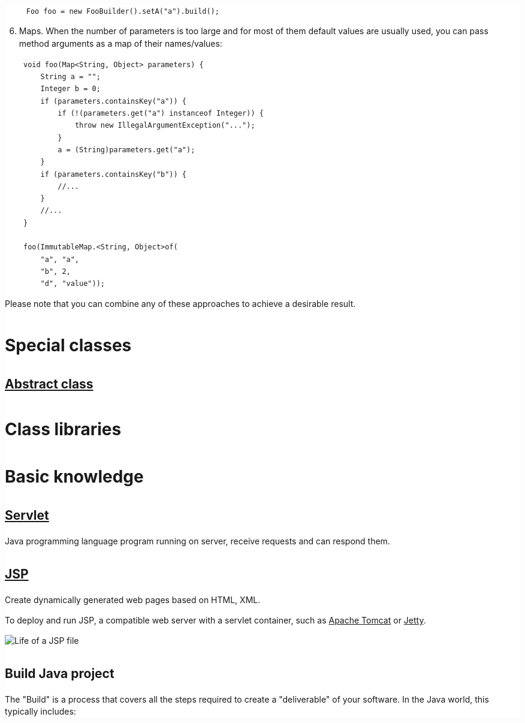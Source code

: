 		 Foo foo = new FooBuilder().setA("a").build();

6. Maps. When the number of parameters is too large and for most of them default values are usually used, you can pass method arguments as a map of their names/values:

		void foo(Map<String, Object> parameters) {
		    String a = "";
		    Integer b = 0;
		    if (parameters.containsKey("a")) {
		        if (!(parameters.get("a") instanceof Integer)) {
		            throw new IllegalArgumentException("...");
		        }
		        a = (String)parameters.get("a");
		    }
		    if (parameters.containsKey("b")) {
		        //...
		    }
		    //...
		}

		foo(ImmutableMap.<String, Object>of(
		    "a", "a",
		    "b", 2,
		    "d", "value"));

Please note that you can combine any of these approaches to achieve a desirable result.


# Special classes
## [Abstract class](http://docs.oracle.com/javase/tutorial/java/IandI/abstract.html)

# Class libraries

# Basic knowledge
## [Servlet](https://en.wikipedia.org/wiki/Java_servlet)
Java programming language program running on server, receive requests and can respond them.

## [JSP](https://en.wikipedia.org/wiki/JavaServer_Pages)
Create dynamically generated web pages based on HTML, XML.

To deploy and run JSP, a compatible web server with a servlet container, such as [Apache Tomcat](http://tomcat.apache.org/) or [Jetty](http://www.eclipse.org/jetty/).

![Life of a JSP file](http://upload.wikimedia.org/wikipedia/commons/0/03/JSPLife.svg "Life of a JSP file")

## Build Java project
The "Build" is a process that covers all the steps required to create a "deliverable" of your software. In the Java world, this typically includes:
